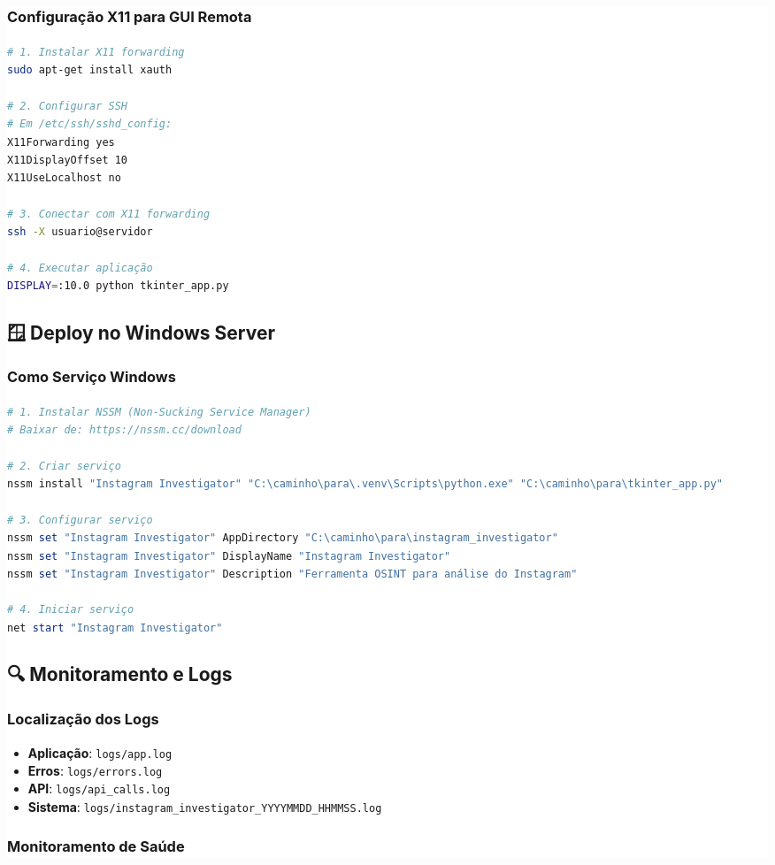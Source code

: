 ### Configuração X11 para GUI Remota

```bash
# 1. Instalar X11 forwarding
sudo apt-get install xauth

# 2. Configurar SSH
# Em /etc/ssh/sshd_config:
X11Forwarding yes
X11DisplayOffset 10
X11UseLocalhost no

# 3. Conectar com X11 forwarding
ssh -X usuario@servidor

# 4. Executar aplicação
DISPLAY=:10.0 python tkinter_app.py
```

## 🪟 Deploy no Windows Server

### Como Serviço Windows

```powershell
# 1. Instalar NSSM (Non-Sucking Service Manager)
# Baixar de: https://nssm.cc/download

# 2. Criar serviço
nssm install "Instagram Investigator" "C:\caminho\para\.venv\Scripts\python.exe" "C:\caminho\para\tkinter_app.py"

# 3. Configurar serviço
nssm set "Instagram Investigator" AppDirectory "C:\caminho\para\instagram_investigator"
nssm set "Instagram Investigator" DisplayName "Instagram Investigator"
nssm set "Instagram Investigator" Description "Ferramenta OSINT para análise do Instagram"

# 4. Iniciar serviço
net start "Instagram Investigator"
```

## 🔍 Monitoramento e Logs

### Localização dos Logs
- **Aplicação**: `logs/app.log`
- **Erros**: `logs/errors.log`
- **API**: `logs/api_calls.log`
- **Sistema**: `logs/instagram_investigator_YYYYMMDD_HHMMSS.log`

### Monitoramento de Saúde
